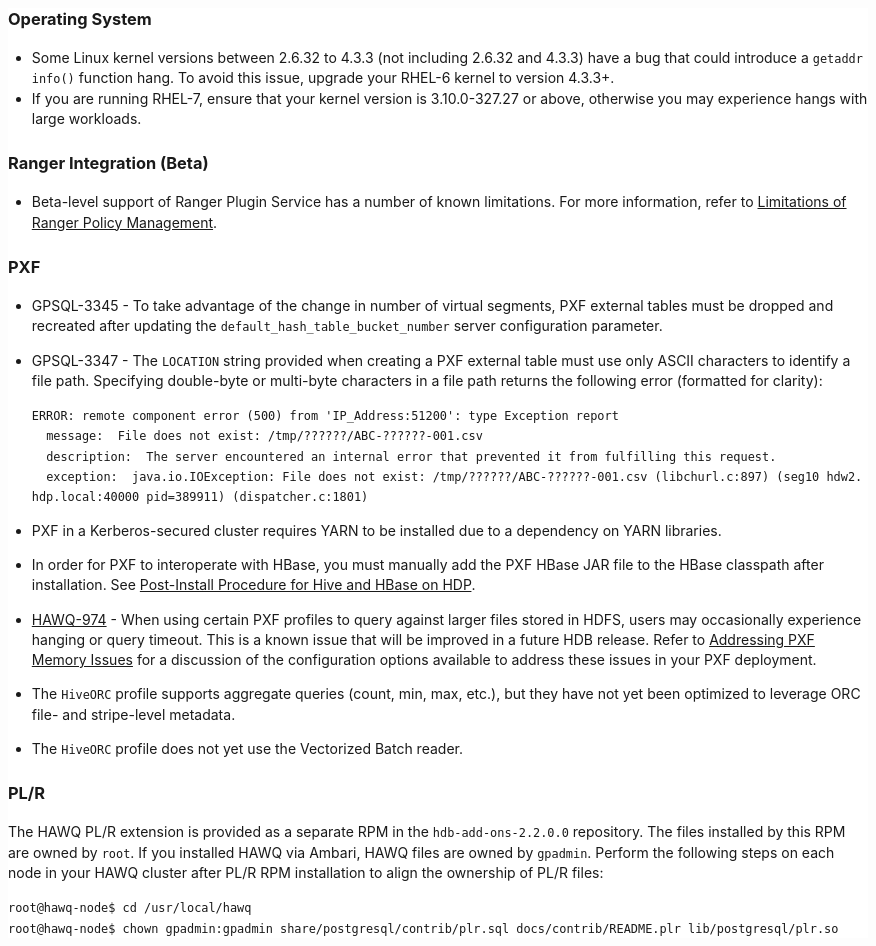 ### Operating System<a id="issues-os"></a>
-   Some Linux kernel versions between 2.6.32 to 4.3.3 \(not including 2.6.32 and 4.3.3\) have a bug that could introduce a `getaddrinfo()` function hang. To avoid this issue, upgrade your RHEL-6 kernel to version 4.3.3+.
-   If you are running RHEL-7, ensure that your kernel version is 3.10.0-327.27 or above, otherwise you may experience hangs with large workloads.
  
### Ranger Integration (Beta)<a id="issues-ranger"></a>
-   Beta-level support of Ranger Plugin Service has a number of known limitations. For more information, refer to [Limitations of Ranger Policy Management](../../hawq/ranger/ranger-overview.html#limitations).


### PXF<a id="issues-pxf"></a>
-   GPSQL-3345 - To take advantage of the change in number of virtual segments, PXF external tables must be dropped and recreated after updating the `default_hash_table_bucket_number` server configuration parameter.
-   GPSQL-3347 - The `LOCATION` string provided when creating a PXF external table must use only ASCII characters to identify a file path. Specifying double-byte or multi-byte characters in a file path returns the following error (formatted for clarity):

    ``` pre
    ERROR: remote component error (500) from 'IP_Address:51200': type Exception report
      message:  File does not exist: /tmp/??????/ABC-??????-001.csv
      description:  The server encountered an internal error that prevented it from fulfilling this request.
      exception:  java.io.IOException: File does not exist: /tmp/??????/ABC-??????-001.csv (libchurl.c:897) (seg10 hdw2.hdp.local:40000 pid=389911) (dispatcher.c:1801)
    ```
-   PXF in a Kerberos-secured cluster requires YARN to be installed due to a dependency on YARN libraries.
-   In order for PXF to interoperate with HBase, you must manually add the PXF HBase JAR file to the HBase classpath after installation. See [Post-Install Procedure for Hive and HBase on HDP](../install/install-ambari.html#post-install-pxf).
-   [HAWQ-974](https://issues.apache.org/jira/browse/HAWQ-974) - When using certain PXF profiles to query against larger files stored in HDFS, users may occasionally experience hanging or query timeout. This is a known issue that will be improved in a future HDB release.  Refer to [Addressing PXF Memory Issues](../../hawq/pxf/TroubleshootingPXF.html#pxf-memcfg) for a discussion of the configuration options available to address these issues in your PXF deployment.
-   The `HiveORC` profile supports aggregate queries (count, min, max, etc.), but they have not yet been optimized to leverage ORC file- and stripe-level metadata.
-   The `HiveORC` profile does not yet use the Vectorized Batch reader.

### PL/R<a id="issues-plr"></a>
The HAWQ PL/R extension is provided as a separate RPM in the `hdb-add-ons-2.2.0.0` repository. The files installed by this RPM are owned by `root`. If you installed HAWQ via Ambari, HAWQ files are owned by `gpadmin`. Perform the following steps on each node in your HAWQ cluster after PL/R RPM installation to align the ownership of PL/R files:

``` shell
root@hawq-node$ cd /usr/local/hawq
root@hawq-node$ chown gpadmin:gpadmin share/postgresql/contrib/plr.sql docs/contrib/README.plr lib/postgresql/plr.so
```
